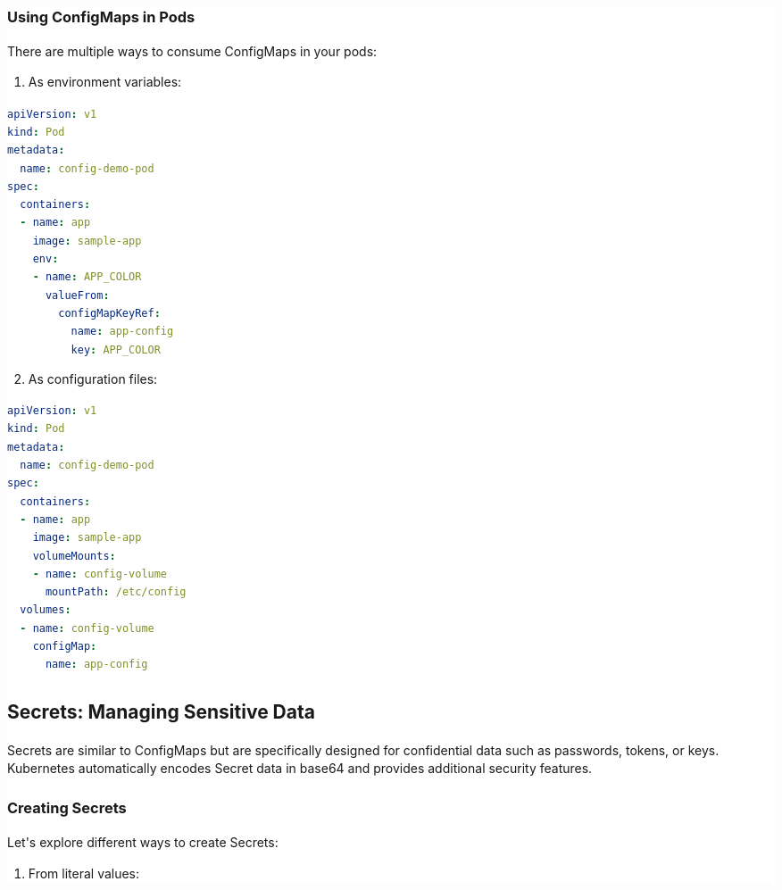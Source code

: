 ### Using ConfigMaps in Pods

There are multiple ways to consume ConfigMaps in your pods:

1. As environment variables:

```yaml
apiVersion: v1
kind: Pod
metadata:
  name: config-demo-pod
spec:
  containers:
  - name: app
    image: sample-app
    env:
    - name: APP_COLOR
      valueFrom:
        configMapKeyRef:
          name: app-config
          key: APP_COLOR
```

2. As configuration files:

```yaml
apiVersion: v1
kind: Pod
metadata:
  name: config-demo-pod
spec:
  containers:
  - name: app
    image: sample-app
    volumeMounts:
    - name: config-volume
      mountPath: /etc/config
  volumes:
  - name: config-volume
    configMap:
      name: app-config
```

## Secrets: Managing Sensitive Data

Secrets are similar to ConfigMaps but are specifically designed for confidential data such as passwords, tokens, or keys. Kubernetes automatically encodes Secret data in base64 and provides additional security features.

### Creating Secrets

Let's explore different ways to create Secrets:

1. From literal values:
